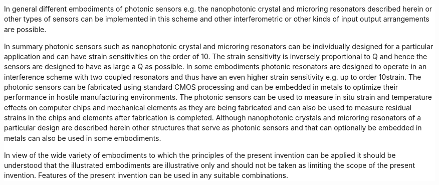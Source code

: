 In general different embodiments of photonic sensors e.g. the nanophotonic crystal and microring resonators described herein or other types of sensors can be implemented in this scheme and other interferometric or other kinds of input output arrangements are possible.

In summary photonic sensors such as nanophotonic crystal and microring resonators can be individually designed for a particular application and can have strain sensitivities on the order of 10. The strain sensitivity is inversely proportional to Q and hence the sensors are designed to have as large a Q as possible. In some embodiments photonic resonators are designed to operate in an interference scheme with two coupled resonators and thus have an even higher strain sensitivity e.g. up to order 10strain. The photonic sensors can be fabricated using standard CMOS processing and can be embedded in metals to optimize their performance in hostile manufacturing environments. The photonic sensors can be used to measure in situ strain and temperature effects on computer chips and mechanical elements as they are being fabricated and can also be used to measure residual strains in the chips and elements after fabrication is completed. Although nanophotonic crystals and microring resonators of a particular design are described herein other structures that serve as photonic sensors and that can optionally be embedded in metals can also be used in some embodiments.

In view of the wide variety of embodiments to which the principles of the present invention can be applied it should be understood that the illustrated embodiments are illustrative only and should not be taken as limiting the scope of the present invention. Features of the present invention can be used in any suitable combinations.

